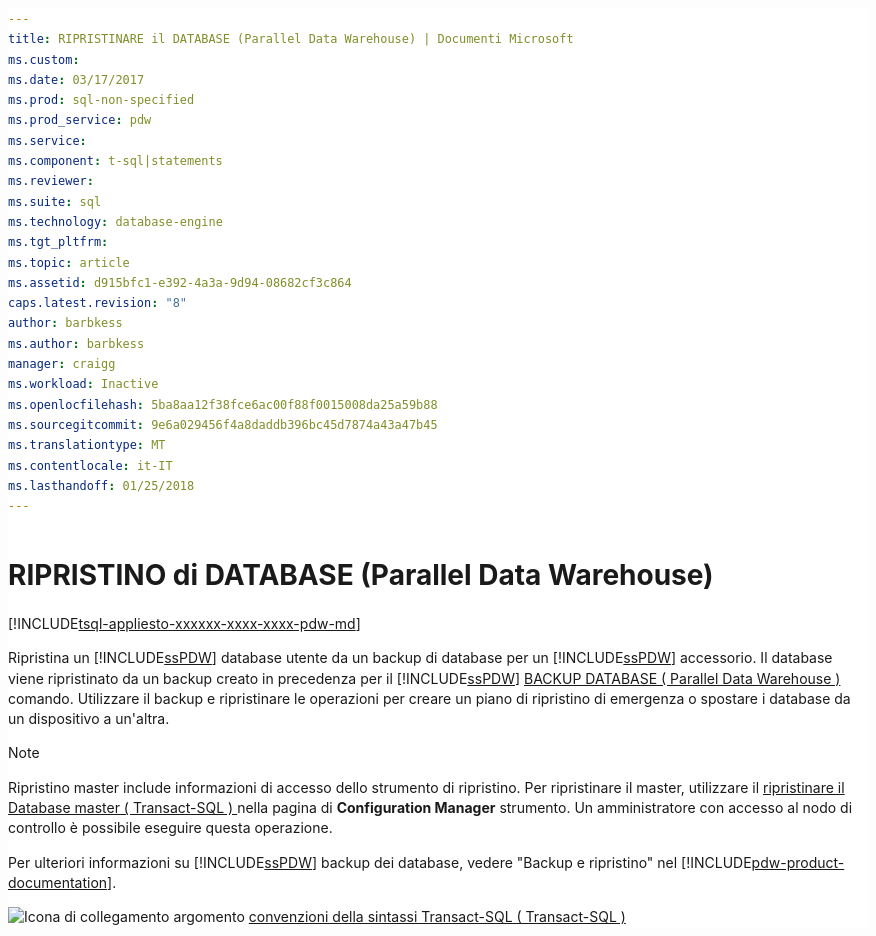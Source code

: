 ```yaml
---
title: RIPRISTINARE il DATABASE (Parallel Data Warehouse) | Documenti Microsoft
ms.custom: 
ms.date: 03/17/2017
ms.prod: sql-non-specified
ms.prod_service: pdw
ms.service: 
ms.component: t-sql|statements
ms.reviewer: 
ms.suite: sql
ms.technology: database-engine
ms.tgt_pltfrm: 
ms.topic: article
ms.assetid: d915bfc1-e392-4a3a-9d94-08682cf3c864
caps.latest.revision: "8"
author: barbkess
ms.author: barbkess
manager: craigg
ms.workload: Inactive
ms.openlocfilehash: 5ba8aa12f38fce6ac00f88f0015008da25a59b88
ms.sourcegitcommit: 9e6a029456f4a8daddb396bc45d7874a43a47b45
ms.translationtype: MT
ms.contentlocale: it-IT
ms.lasthandoff: 01/25/2018
---
```

# <a name="restore-database-parallel-data-warehouse"></a>RIPRISTINO di DATABASE (Parallel Data Warehouse)
[!INCLUDE[tsql-appliesto-xxxxxx-xxxx-xxxx-pdw-md](../../includes/tsql-appliesto-xxxxxx-xxxx-xxxx-pdw-md.md)]

  Ripristina un [!INCLUDE[ssPDW](../../includes/sspdw-md.md)] database utente da un backup di database per un [!INCLUDE[ssPDW](../../includes/sspdw-md.md)] accessorio. Il database viene ripristinato da un backup creato in precedenza per il [!INCLUDE[ssPDW](../../includes/sspdw-md.md)] [BACKUP DATABASE &#40; Parallel Data Warehouse &#41; ](../../t-sql/statements/backup-database-parallel-data-warehouse.md) comando. Utilizzare il backup e ripristinare le operazioni per creare un piano di ripristino di emergenza o spostare i database da un dispositivo a un'altra.  
  
> [!NOTE]  
>  Ripristino master include informazioni di accesso dello strumento di ripristino. Per ripristinare il master, utilizzare il [ripristinare il Database master &#40; Transact-SQL &#41; ](../../relational-databases/backup-restore/restore-the-master-database-transact-sql.md) nella pagina di **Configuration Manager** strumento. Un amministratore con accesso al nodo di controllo è possibile eseguire questa operazione.  
  
 Per ulteriori informazioni su [!INCLUDE[ssPDW](../../includes/sspdw-md.md)] backup dei database, vedere "Backup e ripristino" nel [!INCLUDE[pdw-product-documentation](../../includes/pdw-product-documentation-md.md)].  
  
 ![Icona di collegamento argomento](../../database-engine/configure-windows/media/topic-link.gif "icona Collegamento argomento") [convenzioni della sintassi Transact-SQL &#40; Transact-SQL &#41;](../../t-sql/language-elements/transact-sql-syntax-conventions-transact-sql.md)  
  